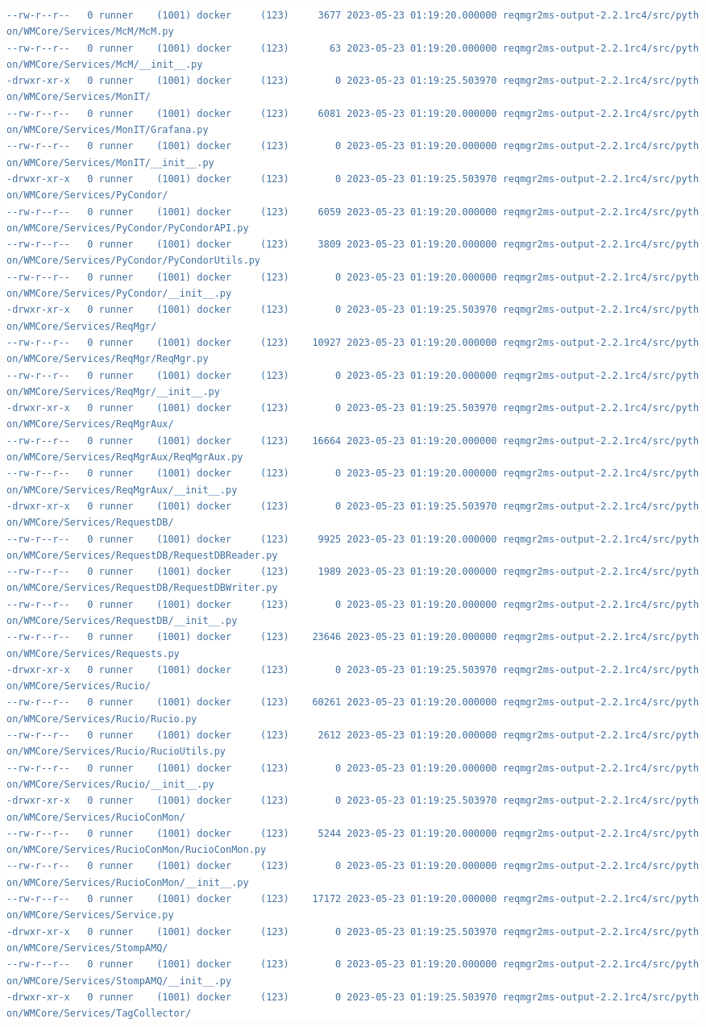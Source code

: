 ```diff
--rw-r--r--   0 runner    (1001) docker     (123)     3677 2023-05-23 01:19:20.000000 reqmgr2ms-output-2.2.1rc4/src/python/WMCore/Services/McM/McM.py
--rw-r--r--   0 runner    (1001) docker     (123)       63 2023-05-23 01:19:20.000000 reqmgr2ms-output-2.2.1rc4/src/python/WMCore/Services/McM/__init__.py
-drwxr-xr-x   0 runner    (1001) docker     (123)        0 2023-05-23 01:19:25.503970 reqmgr2ms-output-2.2.1rc4/src/python/WMCore/Services/MonIT/
--rw-r--r--   0 runner    (1001) docker     (123)     6081 2023-05-23 01:19:20.000000 reqmgr2ms-output-2.2.1rc4/src/python/WMCore/Services/MonIT/Grafana.py
--rw-r--r--   0 runner    (1001) docker     (123)        0 2023-05-23 01:19:20.000000 reqmgr2ms-output-2.2.1rc4/src/python/WMCore/Services/MonIT/__init__.py
-drwxr-xr-x   0 runner    (1001) docker     (123)        0 2023-05-23 01:19:25.503970 reqmgr2ms-output-2.2.1rc4/src/python/WMCore/Services/PyCondor/
--rw-r--r--   0 runner    (1001) docker     (123)     6059 2023-05-23 01:19:20.000000 reqmgr2ms-output-2.2.1rc4/src/python/WMCore/Services/PyCondor/PyCondorAPI.py
--rw-r--r--   0 runner    (1001) docker     (123)     3809 2023-05-23 01:19:20.000000 reqmgr2ms-output-2.2.1rc4/src/python/WMCore/Services/PyCondor/PyCondorUtils.py
--rw-r--r--   0 runner    (1001) docker     (123)        0 2023-05-23 01:19:20.000000 reqmgr2ms-output-2.2.1rc4/src/python/WMCore/Services/PyCondor/__init__.py
-drwxr-xr-x   0 runner    (1001) docker     (123)        0 2023-05-23 01:19:25.503970 reqmgr2ms-output-2.2.1rc4/src/python/WMCore/Services/ReqMgr/
--rw-r--r--   0 runner    (1001) docker     (123)    10927 2023-05-23 01:19:20.000000 reqmgr2ms-output-2.2.1rc4/src/python/WMCore/Services/ReqMgr/ReqMgr.py
--rw-r--r--   0 runner    (1001) docker     (123)        0 2023-05-23 01:19:20.000000 reqmgr2ms-output-2.2.1rc4/src/python/WMCore/Services/ReqMgr/__init__.py
-drwxr-xr-x   0 runner    (1001) docker     (123)        0 2023-05-23 01:19:25.503970 reqmgr2ms-output-2.2.1rc4/src/python/WMCore/Services/ReqMgrAux/
--rw-r--r--   0 runner    (1001) docker     (123)    16664 2023-05-23 01:19:20.000000 reqmgr2ms-output-2.2.1rc4/src/python/WMCore/Services/ReqMgrAux/ReqMgrAux.py
--rw-r--r--   0 runner    (1001) docker     (123)        0 2023-05-23 01:19:20.000000 reqmgr2ms-output-2.2.1rc4/src/python/WMCore/Services/ReqMgrAux/__init__.py
-drwxr-xr-x   0 runner    (1001) docker     (123)        0 2023-05-23 01:19:25.503970 reqmgr2ms-output-2.2.1rc4/src/python/WMCore/Services/RequestDB/
--rw-r--r--   0 runner    (1001) docker     (123)     9925 2023-05-23 01:19:20.000000 reqmgr2ms-output-2.2.1rc4/src/python/WMCore/Services/RequestDB/RequestDBReader.py
--rw-r--r--   0 runner    (1001) docker     (123)     1989 2023-05-23 01:19:20.000000 reqmgr2ms-output-2.2.1rc4/src/python/WMCore/Services/RequestDB/RequestDBWriter.py
--rw-r--r--   0 runner    (1001) docker     (123)        0 2023-05-23 01:19:20.000000 reqmgr2ms-output-2.2.1rc4/src/python/WMCore/Services/RequestDB/__init__.py
--rw-r--r--   0 runner    (1001) docker     (123)    23646 2023-05-23 01:19:20.000000 reqmgr2ms-output-2.2.1rc4/src/python/WMCore/Services/Requests.py
-drwxr-xr-x   0 runner    (1001) docker     (123)        0 2023-05-23 01:19:25.503970 reqmgr2ms-output-2.2.1rc4/src/python/WMCore/Services/Rucio/
--rw-r--r--   0 runner    (1001) docker     (123)    60261 2023-05-23 01:19:20.000000 reqmgr2ms-output-2.2.1rc4/src/python/WMCore/Services/Rucio/Rucio.py
--rw-r--r--   0 runner    (1001) docker     (123)     2612 2023-05-23 01:19:20.000000 reqmgr2ms-output-2.2.1rc4/src/python/WMCore/Services/Rucio/RucioUtils.py
--rw-r--r--   0 runner    (1001) docker     (123)        0 2023-05-23 01:19:20.000000 reqmgr2ms-output-2.2.1rc4/src/python/WMCore/Services/Rucio/__init__.py
-drwxr-xr-x   0 runner    (1001) docker     (123)        0 2023-05-23 01:19:25.503970 reqmgr2ms-output-2.2.1rc4/src/python/WMCore/Services/RucioConMon/
--rw-r--r--   0 runner    (1001) docker     (123)     5244 2023-05-23 01:19:20.000000 reqmgr2ms-output-2.2.1rc4/src/python/WMCore/Services/RucioConMon/RucioConMon.py
--rw-r--r--   0 runner    (1001) docker     (123)        0 2023-05-23 01:19:20.000000 reqmgr2ms-output-2.2.1rc4/src/python/WMCore/Services/RucioConMon/__init__.py
--rw-r--r--   0 runner    (1001) docker     (123)    17172 2023-05-23 01:19:20.000000 reqmgr2ms-output-2.2.1rc4/src/python/WMCore/Services/Service.py
-drwxr-xr-x   0 runner    (1001) docker     (123)        0 2023-05-23 01:19:25.503970 reqmgr2ms-output-2.2.1rc4/src/python/WMCore/Services/StompAMQ/
--rw-r--r--   0 runner    (1001) docker     (123)        0 2023-05-23 01:19:20.000000 reqmgr2ms-output-2.2.1rc4/src/python/WMCore/Services/StompAMQ/__init__.py
-drwxr-xr-x   0 runner    (1001) docker     (123)        0 2023-05-23 01:19:25.503970 reqmgr2ms-output-2.2.1rc4/src/python/WMCore/Services/TagCollector/
```